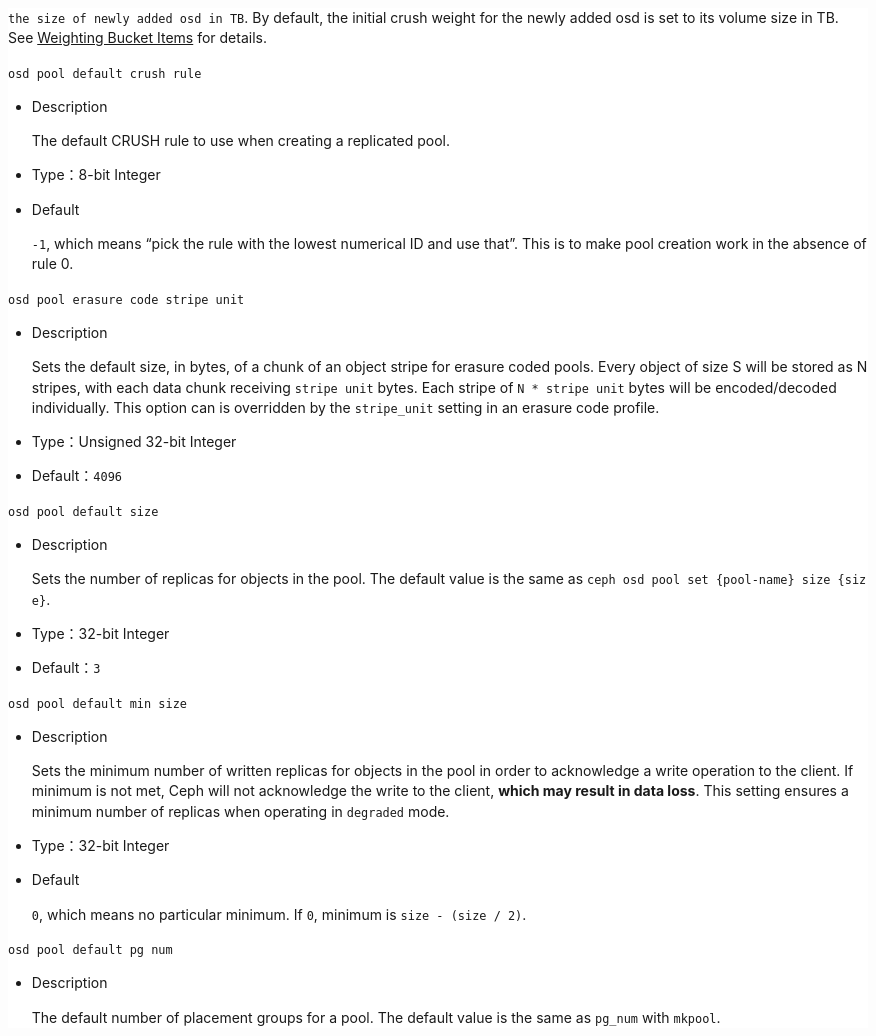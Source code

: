   `the size of newly added osd in TB`. By default, the initial crush weight for the newly added osd is set to its volume size in TB. See [Weighting Bucket Items](https://ceph.readthedocs.io/en/latest/rados/operations/crush-map#weightingbucketitems) for details.

`osd pool default crush rule`

- Description

  The default CRUSH rule to use when creating a replicated pool.

- Type：8-bit Integer

- Default

  `-1`, which means “pick the rule with the lowest numerical ID and use that”. This is to make pool creation work in the absence of rule 0.

`osd pool erasure code stripe unit`

- Description

  Sets the default size, in bytes, of a chunk of an object stripe for erasure coded pools. Every object of size S will be stored as N stripes, with each data chunk receiving `stripe unit` bytes. Each stripe of `N * stripe unit` bytes will be encoded/decoded individually. This option can is overridden by the `stripe_unit` setting in an erasure code profile.

- Type：Unsigned 32-bit Integer

- Default：`4096`

`osd pool default size`

- Description

  Sets the number of replicas for objects in the pool. The default value is the same as `ceph osd pool set {pool-name} size {size}`.

- Type：32-bit Integer

- Default：`3`

`osd pool default min size`

- Description

  Sets the minimum number of written replicas for objects in the pool in order to acknowledge a write operation to the client. If minimum is not met, Ceph will not acknowledge the write to the client, **which may result in data loss**. This setting ensures a minimum number of replicas when operating in `degraded` mode.

- Type：32-bit Integer

- Default

  `0`, which means no particular minimum. If `0`, minimum is `size - (size / 2)`.

`osd pool default pg num`

- Description

  The default number of placement groups for a pool. The default value is the same as `pg_num` with `mkpool`.
